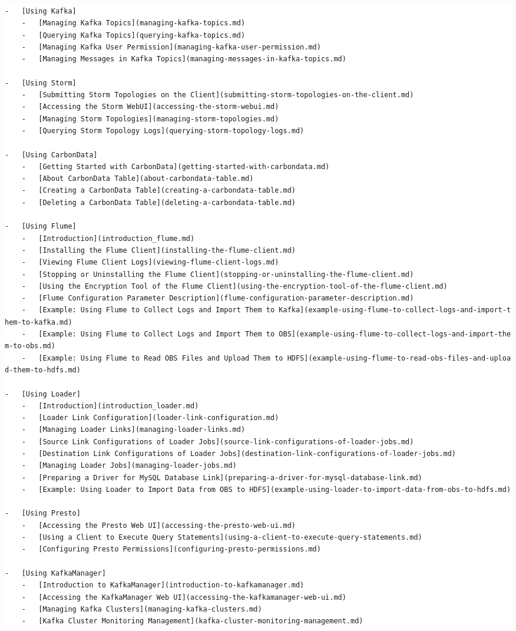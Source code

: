     -   [Using Kafka]
        -   [Managing Kafka Topics](managing-kafka-topics.md)
        -   [Querying Kafka Topics](querying-kafka-topics.md)
        -   [Managing Kafka User Permission](managing-kafka-user-permission.md)
        -   [Managing Messages in Kafka Topics](managing-messages-in-kafka-topics.md)

    -   [Using Storm]
        -   [Submitting Storm Topologies on the Client](submitting-storm-topologies-on-the-client.md)
        -   [Accessing the Storm WebUI](accessing-the-storm-webui.md)
        -   [Managing Storm Topologies](managing-storm-topologies.md)
        -   [Querying Storm Topology Logs](querying-storm-topology-logs.md)

    -   [Using CarbonData]
        -   [Getting Started with CarbonData](getting-started-with-carbondata.md)
        -   [About CarbonData Table](about-carbondata-table.md)
        -   [Creating a CarbonData Table](creating-a-carbondata-table.md)
        -   [Deleting a CarbonData Table](deleting-a-carbondata-table.md)

    -   [Using Flume]
        -   [Introduction](introduction_flume.md)
        -   [Installing the Flume Client](installing-the-flume-client.md)
        -   [Viewing Flume Client Logs](viewing-flume-client-logs.md)
        -   [Stopping or Uninstalling the Flume Client](stopping-or-uninstalling-the-flume-client.md)
        -   [Using the Encryption Tool of the Flume Client](using-the-encryption-tool-of-the-flume-client.md)
        -   [Flume Configuration Parameter Description](flume-configuration-parameter-description.md)
        -   [Example: Using Flume to Collect Logs and Import Them to Kafka](example-using-flume-to-collect-logs-and-import-them-to-kafka.md)
        -   [Example: Using Flume to Collect Logs and Import Them to OBS](example-using-flume-to-collect-logs-and-import-them-to-obs.md)
        -   [Example: Using Flume to Read OBS Files and Upload Them to HDFS](example-using-flume-to-read-obs-files-and-upload-them-to-hdfs.md)

    -   [Using Loader]
        -   [Introduction](introduction_loader.md)
        -   [Loader Link Configuration](loader-link-configuration.md)
        -   [Managing Loader Links](managing-loader-links.md)
        -   [Source Link Configurations of Loader Jobs](source-link-configurations-of-loader-jobs.md)
        -   [Destination Link Configurations of Loader Jobs](destination-link-configurations-of-loader-jobs.md)
        -   [Managing Loader Jobs](managing-loader-jobs.md)
        -   [Preparing a Driver for MySQL Database Link](preparing-a-driver-for-mysql-database-link.md)
        -   [Example: Using Loader to Import Data from OBS to HDFS](example-using-loader-to-import-data-from-obs-to-hdfs.md)

    -   [Using Presto]
        -   [Accessing the Presto Web UI](accessing-the-presto-web-ui.md)
        -   [Using a Client to Execute Query Statements](using-a-client-to-execute-query-statements.md)
        -   [Configuring Presto Permissions](configuring-presto-permissions.md)

    -   [Using KafkaManager]
        -   [Introduction to KafkaManager](introduction-to-kafkamanager.md)
        -   [Accessing the KafkaManager Web UI](accessing-the-kafkamanager-web-ui.md)
        -   [Managing Kafka Clusters](managing-kafka-clusters.md)
        -   [Kafka Cluster Monitoring Management](kafka-cluster-monitoring-management.md)
